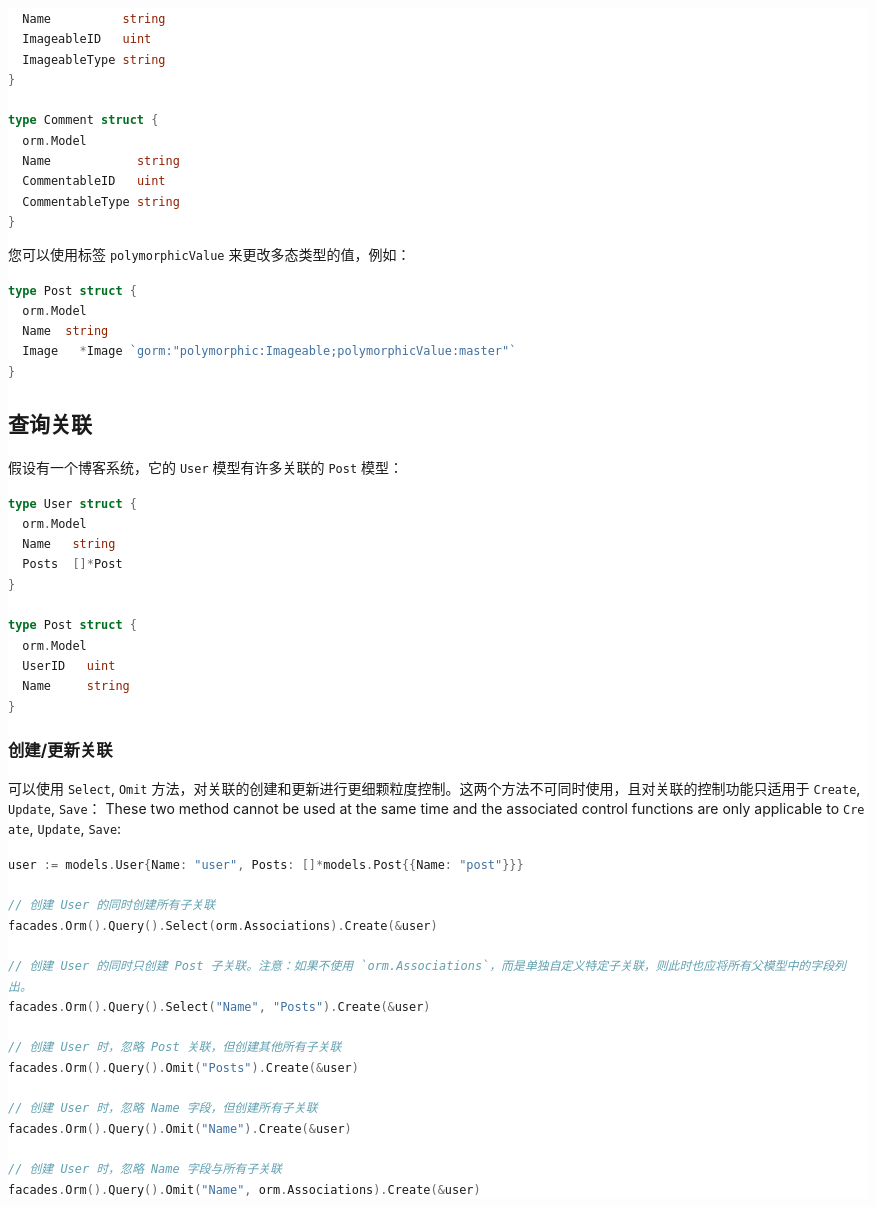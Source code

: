 ```go
  Name          string
  ImageableID   uint
  ImageableType string
}

type Comment struct {
  orm.Model
  Name            string
  CommentableID   uint
  CommentableType string
}
```

您可以使用标签 `polymorphicValue` 来更改多态类型的值，例如：

```go
type Post struct {
  orm.Model
  Name  string
  Image   *Image `gorm:"polymorphic:Imageable;polymorphicValue:master"`
}
```

## 查询关联

假设有一个博客系统，它的 `User` 模型有许多关联的 `Post` 模型：

```go
type User struct {
  orm.Model
  Name   string
  Posts  []*Post
}

type Post struct {
  orm.Model
  UserID   uint
  Name     string
}
```

### 创建/更新关联

可以使用 `Select`, `Omit` 方法，对关联的创建和更新进行更细颗粒度控制。这两个方法不可同时使用，且对关联的控制功能只适用于 `Create`, `Update`, `Save`： These two method cannot be used at the same time and the associated control functions are only applicable to `Create`, `Update`, `Save`:

```go
user := models.User{Name: "user", Posts: []*models.Post{{Name: "post"}}}

// 创建 User 的同时创建所有子关联
facades.Orm().Query().Select(orm.Associations).Create(&user)

// 创建 User 的同时只创建 Post 子关联。注意：如果不使用 `orm.Associations`，而是单独自定义特定子关联，则此时也应将所有父模型中的字段列出。
facades.Orm().Query().Select("Name", "Posts").Create(&user)

// 创建 User 时，忽略 Post 关联，但创建其他所有子关联
facades.Orm().Query().Omit("Posts").Create(&user)

// 创建 User 时，忽略 Name 字段，但创建所有子关联
facades.Orm().Query().Omit("Name").Create(&user)

// 创建 User 时，忽略 Name 字段与所有子关联
facades.Orm().Query().Omit("Name", orm.Associations).Create(&user)
```
